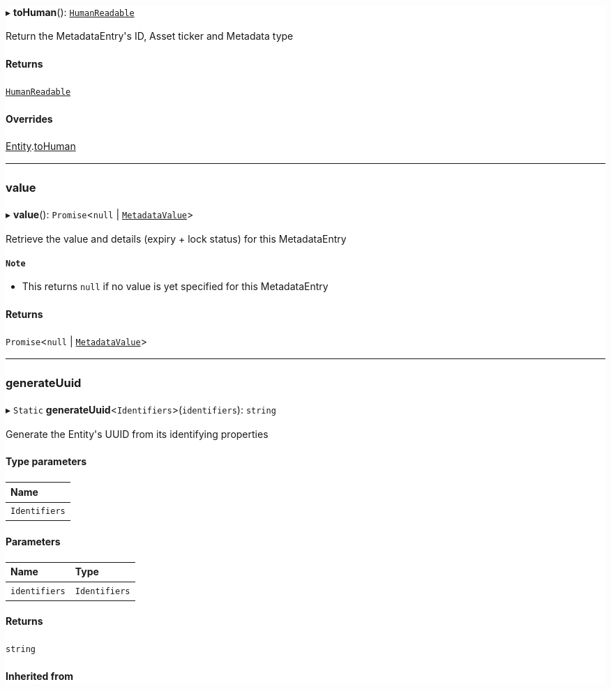▸ **toHuman**(): [`HumanReadable`](../../../../interfaces/API/Entities/MetadataEntry/HumanReadable/HumanReadable.md)

Return the MetadataEntry's ID, Asset ticker and Metadata type

#### Returns

[`HumanReadable`](../../../../interfaces/API/Entities/MetadataEntry/HumanReadable/HumanReadable.md)

#### Overrides

[Entity](../Entity/Entity.md).[toHuman](../Entity/Entity.md#tohuman)

___

### value

▸ **value**(): `Promise`<``null`` \| [`MetadataValue`](../../../../modules/API/Entities/MetadataEntry/Types/Types.md#metadatavalue)\>

Retrieve the value and details (expiry + lock status) for this MetadataEntry

**`Note`**

 - This returns `null` if no value is yet specified for this MetadataEntry

#### Returns

`Promise`<``null`` \| [`MetadataValue`](../../../../modules/API/Entities/MetadataEntry/Types/Types.md#metadatavalue)\>

___

### generateUuid

▸ `Static` **generateUuid**<`Identifiers`\>(`identifiers`): `string`

Generate the Entity's UUID from its identifying properties

#### Type parameters

| Name |
| :------ |
| `Identifiers` |

#### Parameters

| Name | Type |
| :------ | :------ |
| `identifiers` | `Identifiers` |

#### Returns

`string`

#### Inherited from
